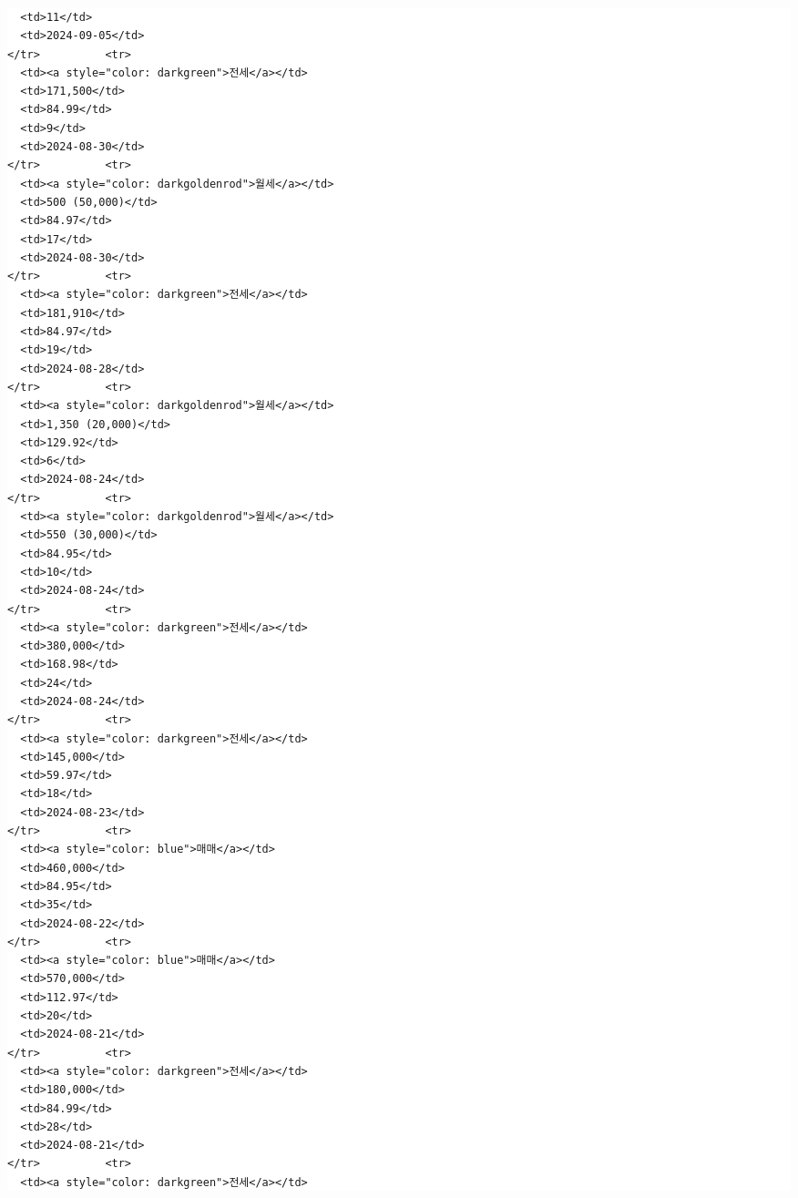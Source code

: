       <td>11</td>
      <td>2024-09-05</td>
    </tr>          <tr>
      <td><a style="color: darkgreen">전세</a></td>
      <td>171,500</td>
      <td>84.99</td>
      <td>9</td>
      <td>2024-08-30</td>
    </tr>          <tr>
      <td><a style="color: darkgoldenrod">월세</a></td>
      <td>500 (50,000)</td>
      <td>84.97</td>
      <td>17</td>
      <td>2024-08-30</td>
    </tr>          <tr>
      <td><a style="color: darkgreen">전세</a></td>
      <td>181,910</td>
      <td>84.97</td>
      <td>19</td>
      <td>2024-08-28</td>
    </tr>          <tr>
      <td><a style="color: darkgoldenrod">월세</a></td>
      <td>1,350 (20,000)</td>
      <td>129.92</td>
      <td>6</td>
      <td>2024-08-24</td>
    </tr>          <tr>
      <td><a style="color: darkgoldenrod">월세</a></td>
      <td>550 (30,000)</td>
      <td>84.95</td>
      <td>10</td>
      <td>2024-08-24</td>
    </tr>          <tr>
      <td><a style="color: darkgreen">전세</a></td>
      <td>380,000</td>
      <td>168.98</td>
      <td>24</td>
      <td>2024-08-24</td>
    </tr>          <tr>
      <td><a style="color: darkgreen">전세</a></td>
      <td>145,000</td>
      <td>59.97</td>
      <td>18</td>
      <td>2024-08-23</td>
    </tr>          <tr>
      <td><a style="color: blue">매매</a></td>
      <td>460,000</td>
      <td>84.95</td>
      <td>35</td>
      <td>2024-08-22</td>
    </tr>          <tr>
      <td><a style="color: blue">매매</a></td>
      <td>570,000</td>
      <td>112.97</td>
      <td>20</td>
      <td>2024-08-21</td>
    </tr>          <tr>
      <td><a style="color: darkgreen">전세</a></td>
      <td>180,000</td>
      <td>84.99</td>
      <td>28</td>
      <td>2024-08-21</td>
    </tr>          <tr>
      <td><a style="color: darkgreen">전세</a></td>